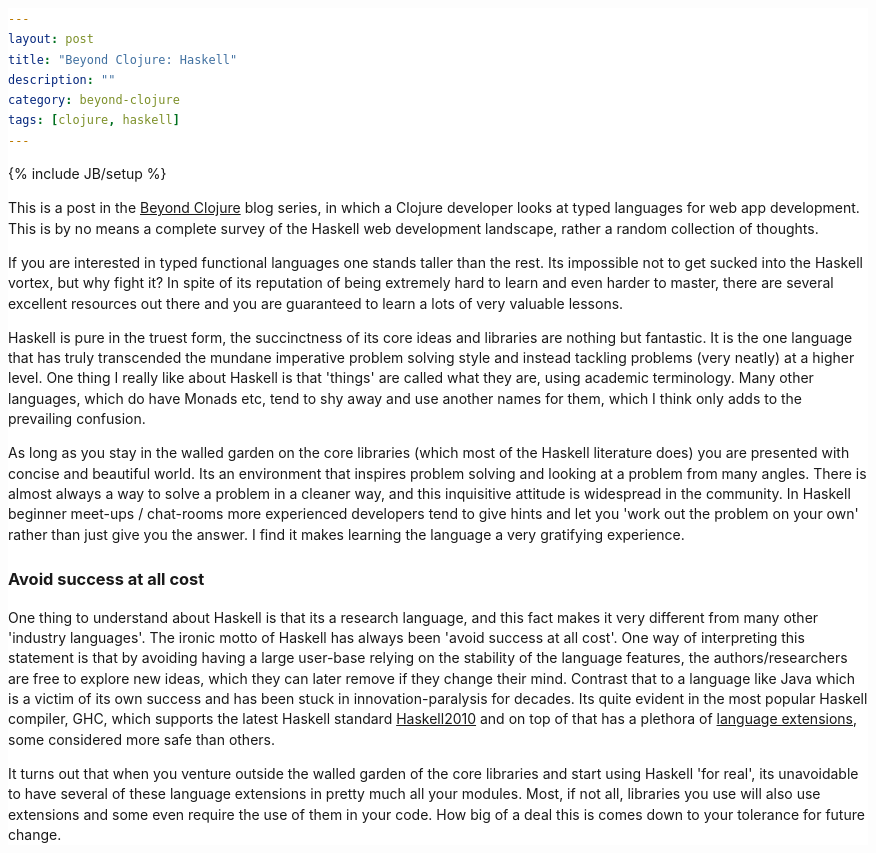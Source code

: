 ```yaml
---
layout: post
title: "Beyond Clojure: Haskell"
description: ""
category: beyond-clojure
tags: [clojure, haskell]
---
```

{% include JB/setup %}

This is a post in the [Beyond Clojure](http://martintrojer.github.io/categories.html#beyond-clojure-ref) blog series, in which a Clojure developer looks at typed languages for web app development. This is by no means a complete survey of the Haskell web development landscape, rather a random collection of thoughts.

If you are interested in typed functional languages one stands taller than the rest. Its impossible not to get sucked into the Haskell vortex, but why fight it? In spite of its reputation of being extremely hard to learn and even harder to master, there are several excellent resources out there and you are guaranteed to learn a lots of very valuable lessons.



Haskell is pure in the truest form, the succinctness of its core ideas and libraries are nothing but fantastic. It is the one language that has truly transcended the mundane imperative problem solving style and instead tackling problems (very neatly) at a higher level. One thing I really like about Haskell is that 'things' are called what they are, using academic terminology. Many other languages, which do have Monads etc, tend to shy away and use another names for them, which I think only adds to the prevailing confusion.

As long as you stay in the walled garden on the core libraries (which most of the Haskell literature does) you are presented with concise and beautiful world. Its an environment that inspires problem solving and looking at a problem from many angles. There is almost always a way to solve a problem in a cleaner way, and this inquisitive attitude is widespread in the community. In Haskell beginner meet-ups / chat-rooms more experienced developers tend to give hints and let you 'work out the problem on your own' rather than just give you the answer. I find it makes learning the language a very gratifying experience.

### Avoid success at all cost

One thing to understand about Haskell is that its a research language, and this fact makes it very different from many other 'industry languages'. The ironic motto of Haskell has always been 'avoid success at all cost'. One way of interpreting this statement is that by avoiding having a large user-base relying on the stability of the language features, the authors/researchers are free to explore new ideas, which they can later remove if they change their mind. Contrast that to a language like Java which is a victim of its own success and has been stuck in innovation-paralysis for decades. Its quite evident in the most popular Haskell compiler, GHC, which supports the latest Haskell standard [Haskell2010](https://www.haskell.org/onlinereport/haskell2010/) and on top of that has a plethora of [language extensions](https://downloads.haskell.org/~ghc/latest/docs/html/users_guide/ghc-language-features.html), some considered more safe than others.

It turns out that when you venture outside the walled garden of the core libraries and start using Haskell 'for real', its unavoidable to have several of these language extensions in pretty much all your modules. Most, if not all, libraries you use will also use extensions and some even require the use of them in your code. How big of a deal this is comes down to your tolerance for future change.
